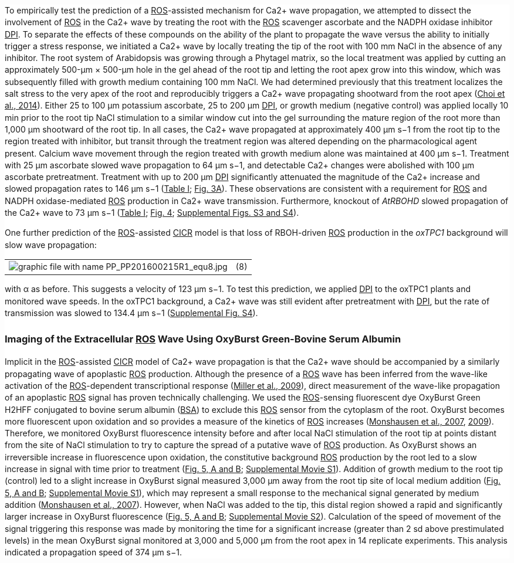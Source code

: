 To empirically test the prediction of a [ROS](#def1)\-assisted mechanism for Ca2+ wave propagation, we attempted to dissect the involvement of [ROS](#def1) in the Ca2+ wave by treating the root with the [ROS](#def1) scavenger ascorbate and the NADPH oxidase inhibitor [DPI](#def5). To separate the effects of these compounds on the ability of the plant to propagate the wave versus the ability to initially trigger a stress response, we initiated a Ca2+ wave by locally treating the tip of the root with 100 mm NaCl in the absence of any inhibitor. The root system of Arabidopsis was growing through a Phytagel matrix, so the local treatment was applied by cutting an approximately 500-μm × 500-μm hole in the gel ahead of the root tip and letting the root apex grow into this window, which was subsequently filled with growth medium containing 100 mm NaCl. We had determined previously that this treatment localizes the salt stress to the very apex of the root and reproducibly triggers a Ca2+ wave propagating shootward from the root apex ([Choi et al., 2014](#bib8)). Either 25 to 100 μm potassium ascorbate, 25 to 200 μm [DPI](#def5), or growth medium (negative control) was applied locally 10 min prior to the root tip NaCl stimulation to a similar window cut into the gel surrounding the mature region of the root more than 1,000 μm shootward of the root tip. In all cases, the Ca2+ wave propagated at approximately 400 μm s−1 from the root tip to the region treated with inhibitor, but transit through the treatment region was altered depending on the pharmacological agent present. Calcium wave movement through the region treated with growth medium alone was maintained at 400 μm s−1. Treatment with 25 μm ascorbate slowed wave propagation to 64 µm s−1, and detectable Ca2+ changes were abolished with 100 μm ascorbate pretreatment. Treatment with up to 200 μm [DPI](#def5) significantly attenuated the magnitude of the Ca2+ increase and slowed propagation rates to 146 μm s−1 ([Table I](#tblI); [Fig. 3A](#fig3)). These observations are consistent with a requirement for [ROS](#def1) and NADPH oxidase-mediated [ROS](#def1) production in Ca2+ wave transmission. Furthermore, knockout of _AtRBOHD_ slowed propagation of the Ca2+ wave to 73 μm s−1 ([Table I](#tblI); [Fig. 4](#fig4); [Supplemental Figs. S3 and S4](http://www.plantphysiol.org/cgi/content/full/pp.16.00215/DC1)).

One further prediction of the [ROS](#def1)\-assisted [CICR](#def3) model is that loss of RBOH-driven [ROS](#def1) production in the _oxTPC1_ background will slow wave propagation:

<table id="e8"><tbody><tr><td><img src="https://cdn.ncbi.nlm.nih.gov/pmc/blobs/4907/4936552/e9404595c2c1/PP_PP201600215R1_equ8.jpg" loading="lazy" alt="graphic file with name PP_PP201600215R1_equ8.jpg"></td><td>(8)</td></tr></tbody></table>

with α as before. This suggests a velocity of 123 μm s−1. To test this prediction, we applied [DPI](#def5) to the oxTPC1 plants and monitored wave speeds. In the oxTPC1 background, a Ca2+ wave was still evident after pretreatment with [DPI](#def5), but the rate of transmission was slowed to 134.4 µm s−1 ([Supplemental Fig. S4](http://www.plantphysiol.org/cgi/content/full/pp.16.00215/DC1)).

### Imaging of the Extracellular [ROS](#def1) Wave Using OxyBurst Green-Bovine Serum Albumin

Implicit in the [ROS](#def1)\-assisted [CICR](#def3) model of Ca2+ wave propagation is that the Ca2+ wave should be accompanied by a similarly propagating wave of apoplastic [ROS](#def1) production. Although the presence of a [ROS](#def1) wave has been inferred from the wave-like activation of the [ROS](#def1)\-dependent transcriptional response ([Miller et al., 2009](#bib34)), direct measurement of the wave-like propagation of an apoplastic [ROS](#def1) signal has proven technically challenging. We used the [ROS](#def1)\-sensing fluorescent dye OxyBurst Green H2HFF conjugated to bovine serum albumin ([BSA](#def6)) to exclude this [ROS](#def1) sensor from the cytoplasm of the root. OxyBurst becomes more fluorescent upon oxidation and so provides a measure of the kinetics of [ROS](#def1) increases ([Monshausen et al., 2007](#bib36), [2009](#bib37)). Therefore, we monitored OxyBurst fluorescence intensity before and after local NaCl stimulation of the root tip at points distant from the site of NaCl stimulation to try to capture the spread of a putative wave of [ROS](#def1) production. As OxyBurst shows an irreversible increase in fluorescence upon oxidation, the constitutive background [ROS](#def1) production by the root led to a slow increase in signal with time prior to treatment ([Fig. 5, A and B](#fig5); [Supplemental Movie S1](http://www.plantphysiol.org/cgi/content/full/pp.16.00215/DC1)). Addition of growth medium to the root tip (control) led to a slight increase in OxyBurst signal measured 3,000 µm away from the root tip site of local medium addition ([Fig. 5, A and B](#fig5); [Supplemental Movie S1](http://www.plantphysiol.org/cgi/content/full/pp.16.00215/DC1)), which may represent a small response to the mechanical signal generated by medium addition ([Monshausen et al., 2007](#bib36)). However, when NaCl was added to the tip, this distal region showed a rapid and significantly larger increase in OxyBurst fluorescence ([Fig. 5, A and B](#fig5); [Supplemental Movie S2](http://www.plantphysiol.org/cgi/content/full/pp.16.00215/DC1)). Calculation of the speed of movement of the signal triggering this response was made by monitoring the time for a significant increase (greater than 2 sd above prestimulated levels) in the mean OxyBurst signal monitored at 3,000 and 5,000 µm from the root apex in 14 replicate experiments. This analysis indicated a propagation speed of 374 µm s−1.
